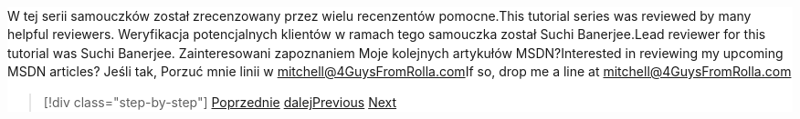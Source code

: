 <span data-ttu-id="c2f96-302">W tej serii samouczków został zrecenzowany przez wielu recenzentów pomocne.</span><span class="sxs-lookup"><span data-stu-id="c2f96-302">This tutorial series was reviewed by many helpful reviewers.</span></span> <span data-ttu-id="c2f96-303">Weryfikacja potencjalnych klientów w ramach tego samouczka został Suchi Banerjee.</span><span class="sxs-lookup"><span data-stu-id="c2f96-303">Lead reviewer for this tutorial was Suchi Banerjee.</span></span> <span data-ttu-id="c2f96-304">Zainteresowani zapoznaniem Moje kolejnych artykułów MSDN?</span><span class="sxs-lookup"><span data-stu-id="c2f96-304">Interested in reviewing my upcoming MSDN articles?</span></span> <span data-ttu-id="c2f96-305">Jeśli tak, Porzuć mnie linii w [mitchell@4GuysFromRolla.com](mailto:mitchell@4GuysFromRolla.com)</span><span class="sxs-lookup"><span data-stu-id="c2f96-305">If so, drop me a line at [mitchell@4GuysFromRolla.com](mailto:mitchell@4GuysFromRolla.com)</span></span>

> [!div class="step-by-step"]
> <span data-ttu-id="c2f96-306">[Poprzednie](master-pages-and-asp-net-ajax-cs.md)
> [dalej](nested-master-pages-cs.md)</span><span class="sxs-lookup"><span data-stu-id="c2f96-306">[Previous](master-pages-and-asp-net-ajax-cs.md)
[Next](nested-master-pages-cs.md)</span></span>
